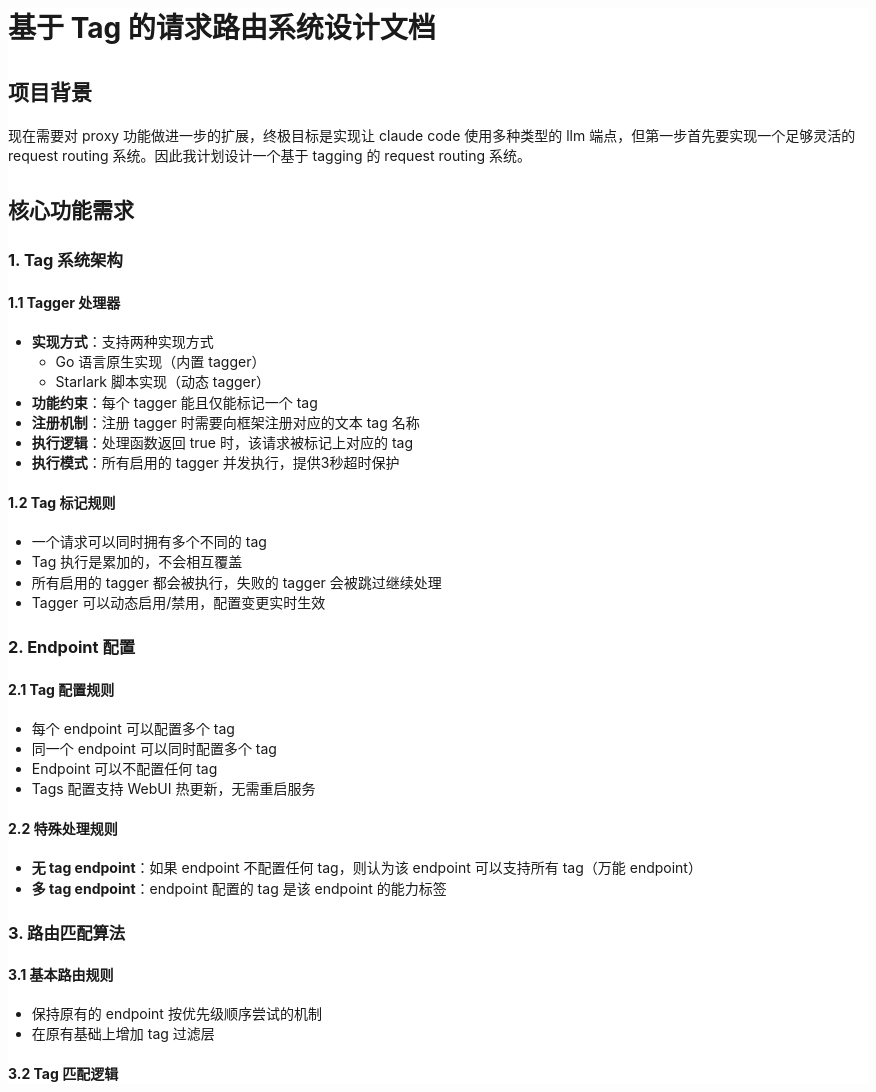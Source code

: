 # 基于 Tag 的请求路由系统设计文档

## 项目背景

现在需要对 proxy 功能做进一步的扩展，终极目标是实现让 claude code 使用多种类型的 llm 端点，但第一步首先要实现一个足够灵活的 request routing 系统。因此我计划设计一个基于 tagging 的 request routing 系统。

## 核心功能需求

### 1. Tag 系统架构

#### 1.1 Tagger 处理器

- **实现方式**：支持两种实现方式
  - Go 语言原生实现（内置 tagger）
  - Starlark 脚本实现（动态 tagger）
- **功能约束**：每个 tagger 能且仅能标记一个 tag
- **注册机制**：注册 tagger 时需要向框架注册对应的文本 tag 名称
- **执行逻辑**：处理函数返回 true 时，该请求被标记上对应的 tag
- **执行模式**：所有启用的 tagger 并发执行，提供3秒超时保护

#### 1.2 Tag 标记规则

- 一个请求可以同时拥有多个不同的 tag
- Tag 执行是累加的，不会相互覆盖
- 所有启用的 tagger 都会被执行，失败的 tagger 会被跳过继续处理
- Tagger 可以动态启用/禁用，配置变更实时生效

### 2. Endpoint 配置

#### 2.1 Tag 配置规则

- 每个 endpoint 可以配置多个 tag
- 同一个 endpoint 可以同时配置多个 tag
- Endpoint 可以不配置任何 tag
- Tags 配置支持 WebUI 热更新，无需重启服务

#### 2.2 特殊处理规则

- **无 tag endpoint**：如果 endpoint 不配置任何 tag，则认为该 endpoint 可以支持所有 tag（万能 endpoint）
- **多 tag endpoint**：endpoint 配置的 tag 是该 endpoint 的能力标签

### 3. 路由匹配算法

#### 3.1 基本路由规则

- 保持原有的 endpoint 按优先级顺序尝试的机制
- 在原有基础上增加 tag 过滤层

#### 3.2 Tag 匹配逻辑
